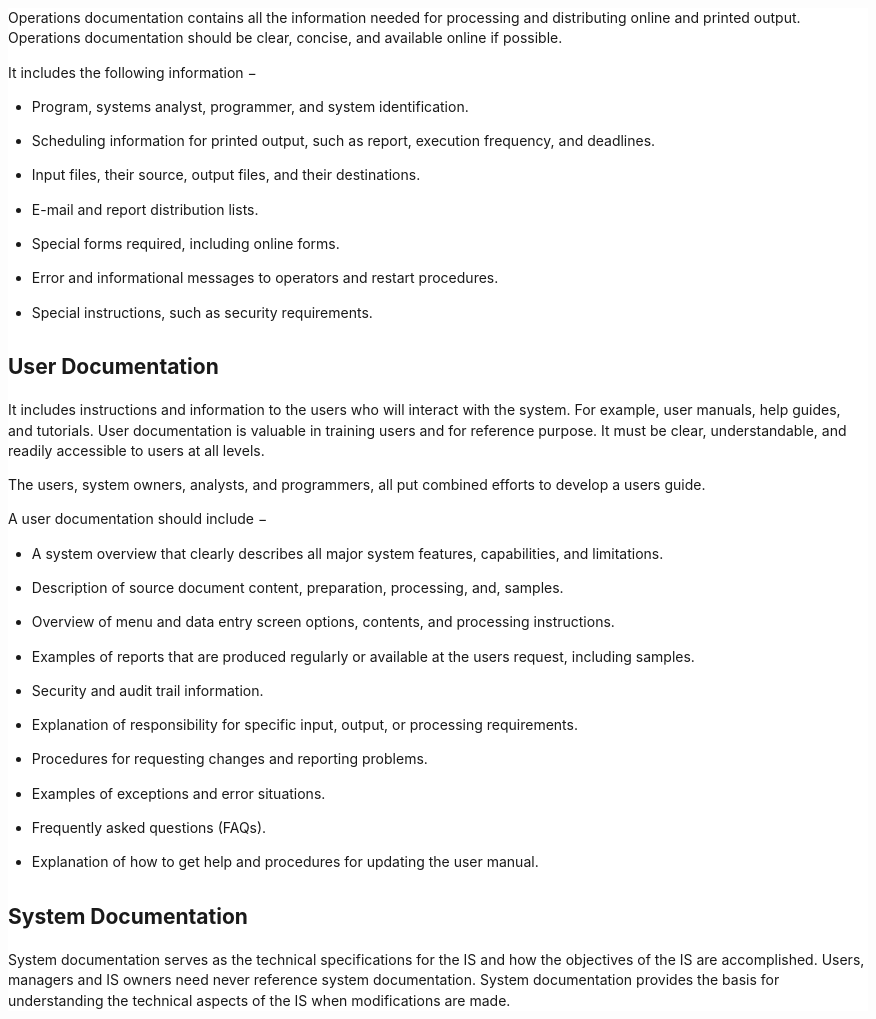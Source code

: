 Operations documentation contains all the information needed for processing and distributing online and printed output. Operations documentation should be clear, concise, and available online if possible.

It includes the following information −

- Program, systems analyst, programmer, and system identification.
    
- Scheduling information for printed output, such as report, execution frequency, and deadlines.
    
- Input files, their source, output files, and their destinations.
    
- E-mail and report distribution lists.
    
- Special forms required, including online forms.
    
- Error and informational messages to operators and restart procedures.
    
- Special instructions, such as security requirements.
    

## User Documentation

It includes instructions and information to the users who will interact with the system. For example, user manuals, help guides, and tutorials. User documentation is valuable in training users and for reference purpose. It must be clear, understandable, and readily accessible to users at all levels.

The users, system owners, analysts, and programmers, all put combined efforts to develop a users guide.

A user documentation should include −

- A system overview that clearly describes all major system features, capabilities, and limitations.
    
- Description of source document content, preparation, processing, and, samples.
    
- Overview of menu and data entry screen options, contents, and processing instructions.
    
- Examples of reports that are produced regularly or available at the users request, including samples.
    
- Security and audit trail information.
    
- Explanation of responsibility for specific input, output, or processing requirements.
    
- Procedures for requesting changes and reporting problems.
    
- Examples of exceptions and error situations.
    
- Frequently asked questions (FAQs).
    
- Explanation of how to get help and procedures for updating the user manual.
    

## System Documentation

System documentation serves as the technical specifications for the IS and how the objectives of the IS are accomplished. Users, managers and IS owners need never reference system documentation. System documentation provides the basis for understanding the technical aspects of the IS when modifications are made.
